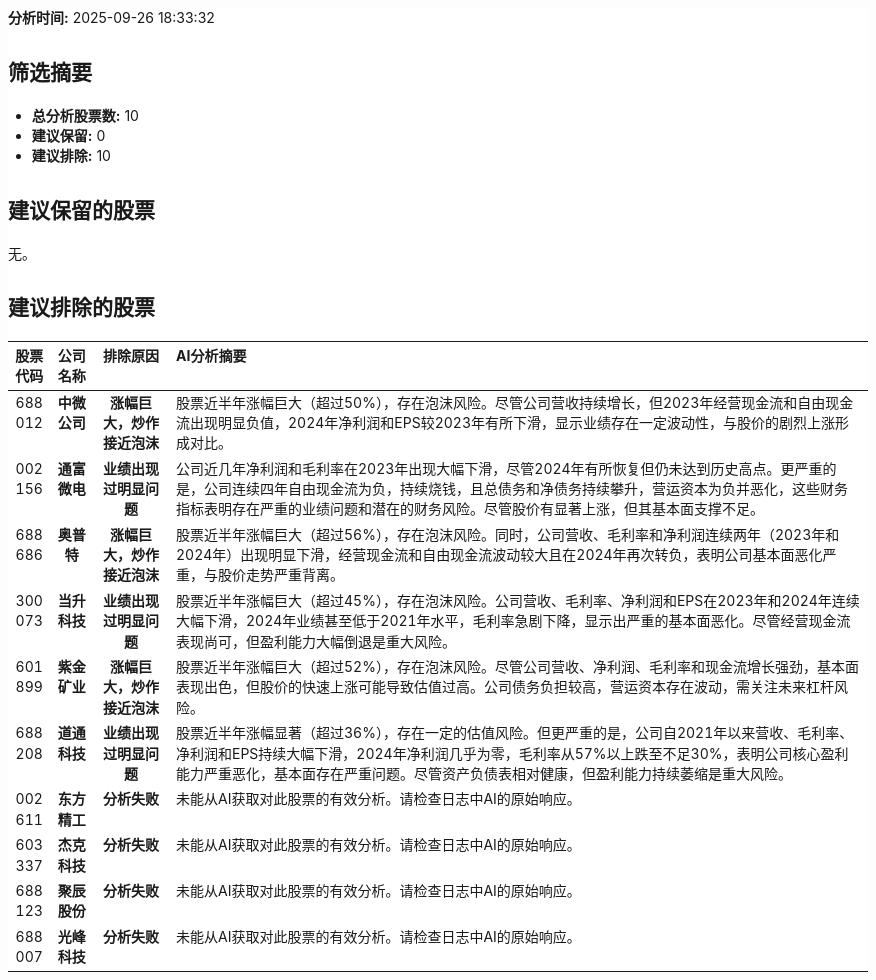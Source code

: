 **分析时间:** 2025-09-26 18:33:32

## 筛选摘要

- **总分析股票数:** 10
- **建议保留:** 0
- **建议排除:** 10

## 建议保留的股票

无。


## 建议排除的股票

| 股票代码 | 公司名称 | 排除原因 | AI分析摘要 |
|:---:|:---:|:---:|:---|
| 688012 | **中微公司** | **涨幅巨大，炒作接近泡沫** | 股票近半年涨幅巨大（超过50%），存在泡沫风险。尽管公司营收持续增长，但2023年经营现金流和自由现金流出现明显负值，2024年净利润和EPS较2023年有所下滑，显示业绩存在一定波动性，与股价的剧烈上涨形成对比。 |
| 002156 | **通富微电** | **业绩出现过明显问题** | 公司近几年净利润和毛利率在2023年出现大幅下滑，尽管2024年有所恢复但仍未达到历史高点。更严重的是，公司连续四年自由现金流为负，持续烧钱，且总债务和净债务持续攀升，营运资本为负并恶化，这些财务指标表明存在严重的业绩问题和潜在的财务风险。尽管股价有显著上涨，但其基本面支撑不足。 |
| 688686 | **奥普特** | **涨幅巨大，炒作接近泡沫** | 股票近半年涨幅巨大（超过56%），存在泡沫风险。同时，公司营收、毛利率和净利润连续两年（2023年和2024年）出现明显下滑，经营现金流和自由现金流波动较大且在2024年再次转负，表明公司基本面恶化严重，与股价走势严重背离。 |
| 300073 | **当升科技** | **业绩出现过明显问题** | 股票近半年涨幅巨大（超过45%），存在泡沫风险。公司营收、毛利率、净利润和EPS在2023年和2024年连续大幅下滑，2024年业绩甚至低于2021年水平，毛利率急剧下降，显示出严重的基本面恶化。尽管经营现金流表现尚可，但盈利能力大幅倒退是重大风险。 |
| 601899 | **紫金矿业** | **涨幅巨大，炒作接近泡沫** | 股票近半年涨幅巨大（超过52%），存在泡沫风险。尽管公司营收、净利润、毛利率和现金流增长强劲，基本面表现出色，但股价的快速上涨可能导致估值过高。公司债务负担较高，营运资本存在波动，需关注未来杠杆风险。 |
| 688208 | **道通科技** | **业绩出现过明显问题** | 股票近半年涨幅显著（超过36%），存在一定的估值风险。但更严重的是，公司自2021年以来营收、毛利率、净利润和EPS持续大幅下滑，2024年净利润几乎为零，毛利率从57%以上跌至不足30%，表明公司核心盈利能力严重恶化，基本面存在严重问题。尽管资产负债表相对健康，但盈利能力持续萎缩是重大风险。 |
| 002611 | **东方精工** | **分析失败** | 未能从AI获取对此股票的有效分析。请检查日志中AI的原始响应。 |
| 603337 | **杰克科技** | **分析失败** | 未能从AI获取对此股票的有效分析。请检查日志中AI的原始响应。 |
| 688123 | **聚辰股份** | **分析失败** | 未能从AI获取对此股票的有效分析。请检查日志中AI的原始响应。 |
| 688007 | **光峰科技** | **分析失败** | 未能从AI获取对此股票的有效分析。请检查日志中AI的原始响应。 |
